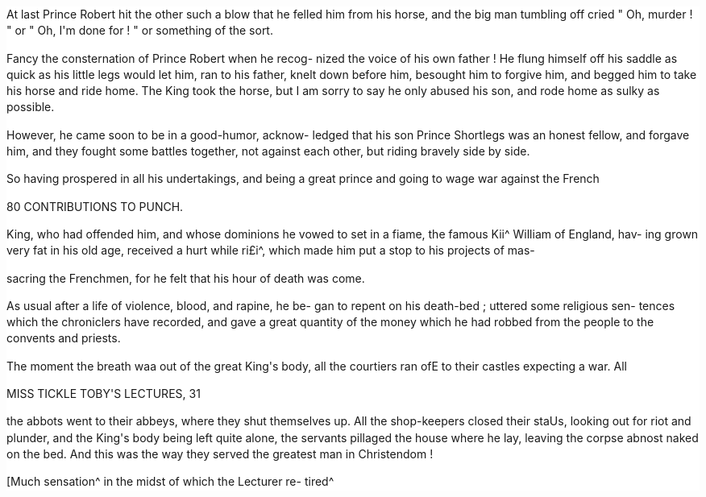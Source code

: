 At last Prince Robert hit the other such a blow that he
felled him from his horse, and the big man tumbling off
cried " Oh, murder ! " or " Oh, I'm done for ! " or something
of the sort.

Fancy the consternation of Prince Robert when he recog-
nized the voice of his own father ! He flung himself off his
saddle as quick as his little legs would let him, ran to his
father, knelt down before him, besought him to forgive
him, and begged him to take his horse and ride home.
The King took the horse, but I am sorry to say he only
abused his son, and rode home as sulky as possible.

However, he came soon to be in a good-humor, acknow-
ledged that his son Prince Shortlegs was an honest fellow,
and forgave him, and they fought some battles together,
not against each other, but riding bravely side by side.

So having prospered in all his undertakings, and being
a great prince and going to wage war against the French



80 CONTRIBUTIONS TO PUNCH.

King, who had offended him, and whose dominions he vowed
to set in a fiame, the famous Kii^ William of England, hav-
ing grown very fat in his old age, received a hurt while
ri£i^, which made him put a stop to his projects of mas-




sacring the Frenchmen, for he felt that his hour of death
was come.

As usual after a life of violence, blood, and rapine, he be-
gan to repent on his death-bed ; uttered some religious sen-
tences which the chroniclers have recorded, and gave a
great quantity of the money which he had robbed from the
people to the convents and priests.

The moment the breath waa out of the great King's body,
all the courtiers ran ofE to their castles expecting a war. All



MISS TICKLE TOBY'S LECTURES, 31

the abbots went to their abbeys, where they shut themselves
up. All the shop-keepers closed their staUs, looking out for
riot and plunder, and the King's body being left quite
alone, the servants pillaged the house where he lay, leaving
the corpse abnost naked on the bed. And this was the way
they served the greatest man in Christendom !

[Much sensation^ in the midst of which the Lecturer re-
tired^

